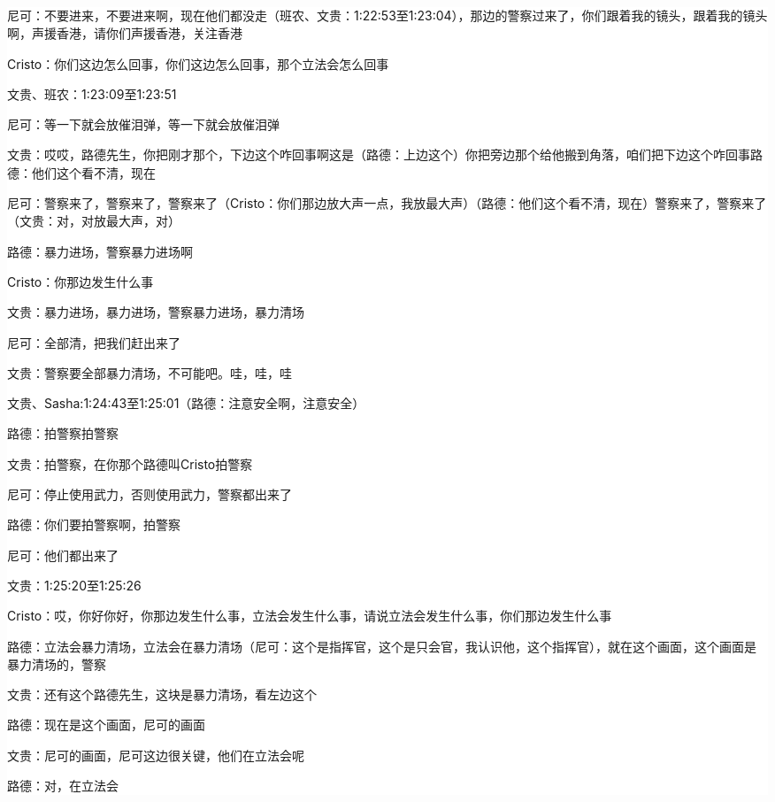 
尼可：不要进来，不要进来啊，现在他们都没走（班农、文贵：1:22:53至1:23:04），那边的警察过来了，你们跟着我的镜头，跟着我的镜头啊，声援香港，请你们声援香港，关注香港


Cristo：你们这边怎么回事，你们这边怎么回事，那个立法会怎么回事


文贵、班农：1:23:09至1:23:51


尼可：等一下就会放催泪弹，等一下就会放催泪弹


文贵：哎哎，路德先生，你把刚才那个，下边这个咋回事啊这是（路德：上边这个）你把旁边那个给他搬到角落，咱们把下边这个咋回事路德：他们这个看不清，现在


尼可：警察来了，警察来了，警察来了（Cristo：你们那边放大声一点，我放最大声）（路德：他们这个看不清，现在）警察来了，警察来了（文贵：对，对放最大声，对）


路德：暴力进场，警察暴力进场啊


Cristo：你那边发生什么事


文贵：暴力进场，暴力进场，警察暴力进场，暴力清场


尼可：全部清，把我们赶出来了


文贵：警察要全部暴力清场，不可能吧。哇，哇，哇


文贵、Sasha:1:24:43至1:25:01（路德：注意安全啊，注意安全）


路德：拍警察拍警察


文贵：拍警察，在你那个路德叫Cristo拍警察


尼可：停止使用武力，否则使用武力，警察都出来了


路德：你们要拍警察啊，拍警察


尼可：他们都出来了


文贵：1:25:20至1:25:26


Cristo：哎，你好你好，你那边发生什么事，立法会发生什么事，请说立法会发生什么事，你们那边发生什么事


路德：立法会暴力清场，立法会在暴力清场（尼可：这个是指挥官，这个是只会官，我认识他，这个指挥官），就在这个画面，这个画面是暴力清场的，警察


文贵：还有这个路德先生，这块是暴力清场，看左边这个


路德：现在是这个画面，尼可的画面


文贵：尼可的画面，尼可这边很关键，他们在立法会呢


路德：对，在立法会

